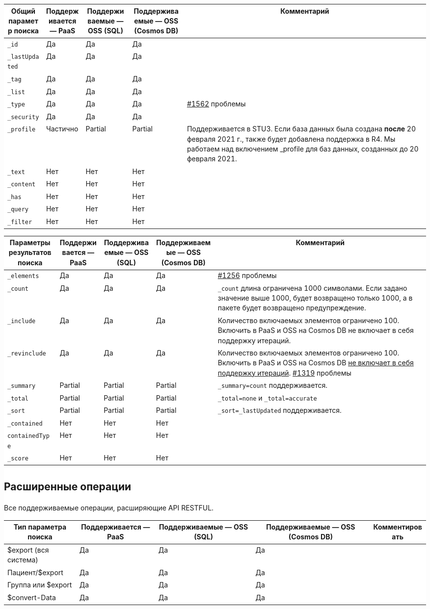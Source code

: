 | Общий параметр поиска | Поддерживается — PaaS | Поддерживаемые — OSS (SQL) | Поддерживаемые — OSS (Cosmos DB) | Комментарий |
|-------------------------| ----------| ----------| ----------|---------|
| `_id`                   | Да       | Да       | Да       |         |
| `_lastUpdated`          | Да       | Да       | Да       |         |
| `_tag`                  | Да       | Да       | Да       |         |
| `_list`                 | Да       | Да       | Да       |         |
| `_type`                 | Да       | Да       | Да       | [#1562](https://github.com/microsoft/fhir-server/issues/1562) проблемы        |
| `_security`             | Да       | Да       | Да       |         |
| `_profile`              | Частично   | Partial   | Partial   | Поддерживается в STU3. Если база данных была создана **после** 20 февраля 2021 г., также будет добавлена поддержка в R4. Мы работаем над включением _profile для баз данных, созданных до 20 февраля 2021. |
| `_text`                 | Нет        | Нет        | Нет        |         |
| `_content`              | Нет        | Нет        | Нет        |         |
| `_has`                  | Нет        | Нет        | Нет        |         |
| `_query`                | Нет        | Нет        | Нет        |         |
| `_filter`               | Нет        | Нет        | Нет        |         |

| Параметры результатов поиска | Поддерживается — PaaS | Поддерживаемые — OSS (SQL) | Поддерживаемые — OSS (Cosmos DB) | Комментарий |
|-------------------------|-----------|-----------|-----------|---------|
| `_elements`             | Да       | Да       | Да       | [#1256](https://github.com/microsoft/fhir-server/issues/1256) проблемы        |
| `_count`                | Да       | Да       | Да       | `_count` длина ограничена 1000 символами. Если задано значение выше 1000, будет возвращено только 1000, а в пакете будет возвращено предупреждение. |
| `_include`              | Да       | Да       | Да       |Количество включаемых элементов ограничено 100. Включить в PaaS и OSS на Cosmos DB не включает в себя поддержку итераций.|
| `_revinclude`           | Да       | Да       | Да       | Количество включаемых элементов ограничено 100. Включить в PaaS и OSS на Cosmos DB [не включает в себя поддержку итераций](https://github.com/microsoft/fhir-server/issues/1313). [#1319](https://github.com/microsoft/fhir-server/issues/1319) проблемы|
| `_summary`              | Partial   | Partial   | Partial   | `_summary=count` поддерживается. |
| `_total`                | Partial   | Partial   | Partial   | `_total=none` и `_total=accurate`      |
| `_sort`                 | Partial   | Partial   | Partial   |   `_sort=_lastUpdated` поддерживается.       |
| `_contained`            | Нет        | Нет        | Нет        |         |
| `containedType`         | Нет        | Нет        | Нет        |         |
| `_score`                | Нет        | Нет        | Нет        |         |

## <a name="extended-operations"></a>Расширенные операции

Все поддерживаемые операции, расширяющие API RESTFUL.

| Тип параметра поиска | Поддерживается — PaaS | Поддерживаемые — OSS (SQL) | Поддерживаемые — OSS (Cosmos DB) | Комментировать |
|------------------------|-----------|-----------|-----------|---------|
| $export (вся система) | Да       | Да       | Да       |         |
| Пациент/$export        | Да       | Да       | Да       |         |
| Группа или $export          | Да       | Да       | Да       |         |
| $convert-Data          | Да       | Да       | Да       |         |
